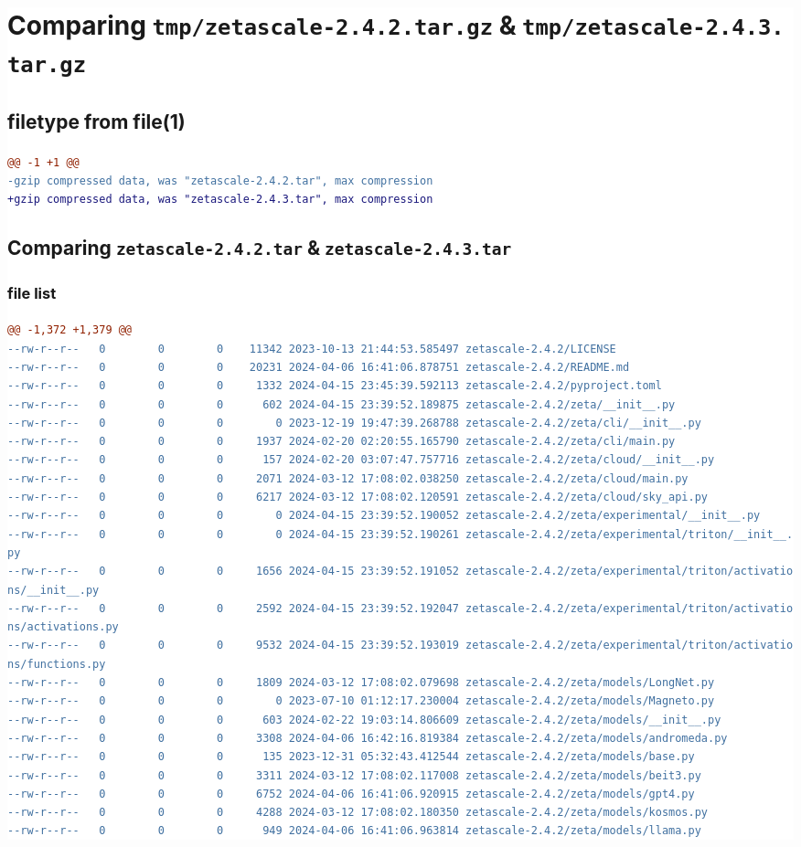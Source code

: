 # Comparing `tmp/zetascale-2.4.2.tar.gz` & `tmp/zetascale-2.4.3.tar.gz`

## filetype from file(1)

```diff
@@ -1 +1 @@
-gzip compressed data, was "zetascale-2.4.2.tar", max compression
+gzip compressed data, was "zetascale-2.4.3.tar", max compression
```

## Comparing `zetascale-2.4.2.tar` & `zetascale-2.4.3.tar`

### file list

```diff
@@ -1,372 +1,379 @@
--rw-r--r--   0        0        0    11342 2023-10-13 21:44:53.585497 zetascale-2.4.2/LICENSE
--rw-r--r--   0        0        0    20231 2024-04-06 16:41:06.878751 zetascale-2.4.2/README.md
--rw-r--r--   0        0        0     1332 2024-04-15 23:45:39.592113 zetascale-2.4.2/pyproject.toml
--rw-r--r--   0        0        0      602 2024-04-15 23:39:52.189875 zetascale-2.4.2/zeta/__init__.py
--rw-r--r--   0        0        0        0 2023-12-19 19:47:39.268788 zetascale-2.4.2/zeta/cli/__init__.py
--rw-r--r--   0        0        0     1937 2024-02-20 02:20:55.165790 zetascale-2.4.2/zeta/cli/main.py
--rw-r--r--   0        0        0      157 2024-02-20 03:07:47.757716 zetascale-2.4.2/zeta/cloud/__init__.py
--rw-r--r--   0        0        0     2071 2024-03-12 17:08:02.038250 zetascale-2.4.2/zeta/cloud/main.py
--rw-r--r--   0        0        0     6217 2024-03-12 17:08:02.120591 zetascale-2.4.2/zeta/cloud/sky_api.py
--rw-r--r--   0        0        0        0 2024-04-15 23:39:52.190052 zetascale-2.4.2/zeta/experimental/__init__.py
--rw-r--r--   0        0        0        0 2024-04-15 23:39:52.190261 zetascale-2.4.2/zeta/experimental/triton/__init__.py
--rw-r--r--   0        0        0     1656 2024-04-15 23:39:52.191052 zetascale-2.4.2/zeta/experimental/triton/activations/__init__.py
--rw-r--r--   0        0        0     2592 2024-04-15 23:39:52.192047 zetascale-2.4.2/zeta/experimental/triton/activations/activations.py
--rw-r--r--   0        0        0     9532 2024-04-15 23:39:52.193019 zetascale-2.4.2/zeta/experimental/triton/activations/functions.py
--rw-r--r--   0        0        0     1809 2024-03-12 17:08:02.079698 zetascale-2.4.2/zeta/models/LongNet.py
--rw-r--r--   0        0        0        0 2023-07-10 01:12:17.230004 zetascale-2.4.2/zeta/models/Magneto.py
--rw-r--r--   0        0        0      603 2024-02-22 19:03:14.806609 zetascale-2.4.2/zeta/models/__init__.py
--rw-r--r--   0        0        0     3308 2024-04-06 16:42:16.819384 zetascale-2.4.2/zeta/models/andromeda.py
--rw-r--r--   0        0        0      135 2023-12-31 05:32:43.412544 zetascale-2.4.2/zeta/models/base.py
--rw-r--r--   0        0        0     3311 2024-03-12 17:08:02.117008 zetascale-2.4.2/zeta/models/beit3.py
--rw-r--r--   0        0        0     6752 2024-04-06 16:41:06.920915 zetascale-2.4.2/zeta/models/gpt4.py
--rw-r--r--   0        0        0     4288 2024-03-12 17:08:02.180350 zetascale-2.4.2/zeta/models/kosmos.py
--rw-r--r--   0        0        0      949 2024-04-06 16:41:06.963814 zetascale-2.4.2/zeta/models/llama.py
```